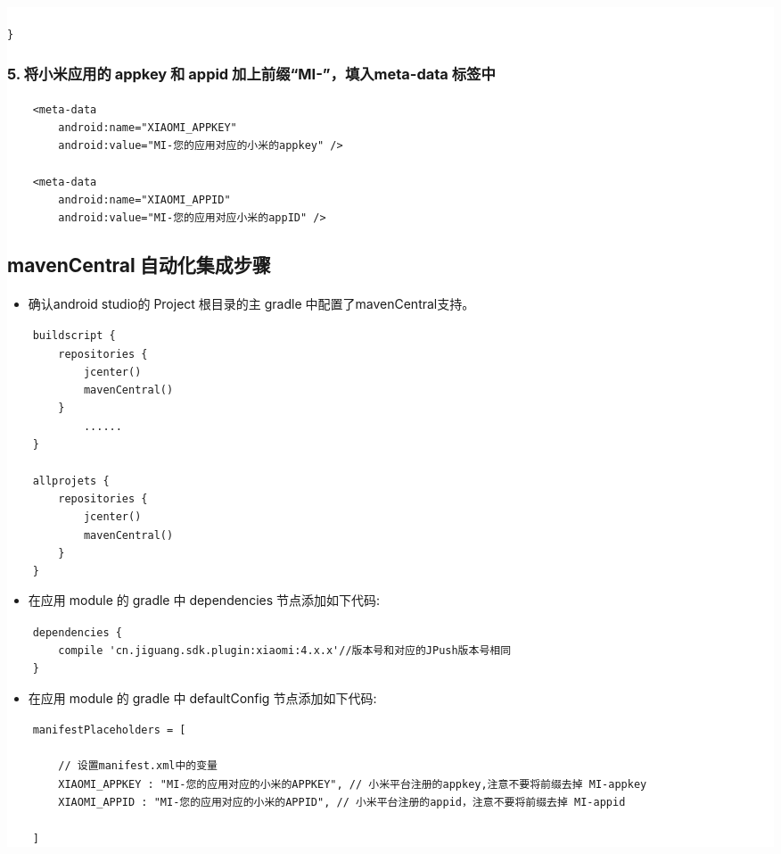 ```

}
```

### 5. 将小米应用的 appkey 和 appid 加上前缀“MI-”，填入meta-data 标签中

```
	<meta-data
		android:name="XIAOMI_APPKEY"
		android:value="MI-您的应用对应的小米的appkey" />

	<meta-data
		android:name="XIAOMI_APPID"
		android:value="MI-您的应用对应小米的appID" />

```

## mavenCentral 自动化集成步骤

+ 确认android studio的 Project 根目录的主 gradle 中配置了mavenCentral支持。

```
	buildscript {
		repositories {
			jcenter()
            mavenCentral()
		}
            ......
	}

	allprojets {
		repositories {
			jcenter()
            mavenCentral()
		}
	}

```

+ 在应用 module 的 gradle 中 dependencies 节点添加如下代码:

```
    dependencies {
        compile 'cn.jiguang.sdk.plugin:xiaomi:4.x.x'//版本号和对应的JPush版本号相同
    }

```

+ 在应用 module 的 gradle 中 defaultConfig 节点添加如下代码:

```
    manifestPlaceholders = [

        // 设置manifest.xml中的变量
        XIAOMI_APPKEY : "MI-您的应用对应的小米的APPKEY", // 小米平台注册的appkey,注意不要将前缀去掉 MI-appkey
        XIAOMI_APPID : "MI-您的应用对应的小米的APPID", // 小米平台注册的appid，注意不要将前缀去掉 MI-appid

    ]

```
